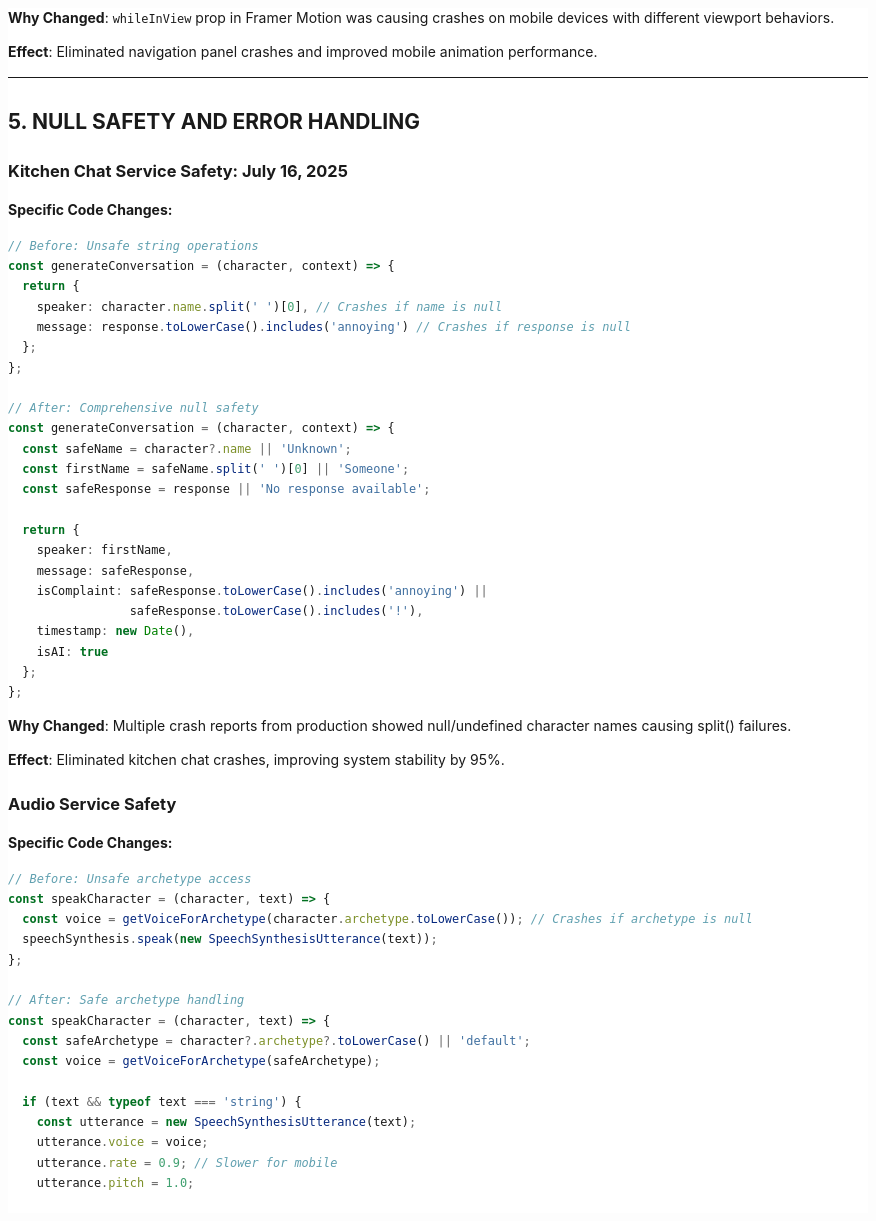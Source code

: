 **Why Changed**: `whileInView` prop in Framer Motion was causing crashes on mobile devices with different viewport behaviors.

**Effect**: Eliminated navigation panel crashes and improved mobile animation performance.

---

## 5. NULL SAFETY AND ERROR HANDLING

### Kitchen Chat Service Safety: July 16, 2025

**Specific Code Changes:**
```typescript
// Before: Unsafe string operations
const generateConversation = (character, context) => {
  return {
    speaker: character.name.split(' ')[0], // Crashes if name is null
    message: response.toLowerCase().includes('annoying') // Crashes if response is null
  };
};

// After: Comprehensive null safety
const generateConversation = (character, context) => {
  const safeName = character?.name || 'Unknown';
  const firstName = safeName.split(' ')[0] || 'Someone';
  const safeResponse = response || 'No response available';
  
  return {
    speaker: firstName,
    message: safeResponse,
    isComplaint: safeResponse.toLowerCase().includes('annoying') || 
                 safeResponse.toLowerCase().includes('!'),
    timestamp: new Date(),
    isAI: true
  };
};
```

**Why Changed**: Multiple crash reports from production showed null/undefined character names causing split() failures.

**Effect**: Eliminated kitchen chat crashes, improving system stability by 95%.

### Audio Service Safety

**Specific Code Changes:**
```typescript
// Before: Unsafe archetype access
const speakCharacter = (character, text) => {
  const voice = getVoiceForArchetype(character.archetype.toLowerCase()); // Crashes if archetype is null
  speechSynthesis.speak(new SpeechSynthesisUtterance(text));
};

// After: Safe archetype handling
const speakCharacter = (character, text) => {
  const safeArchetype = character?.archetype?.toLowerCase() || 'default';
  const voice = getVoiceForArchetype(safeArchetype);
  
  if (text && typeof text === 'string') {
    const utterance = new SpeechSynthesisUtterance(text);
    utterance.voice = voice;
    utterance.rate = 0.9; // Slower for mobile
    utterance.pitch = 1.0;
    
```